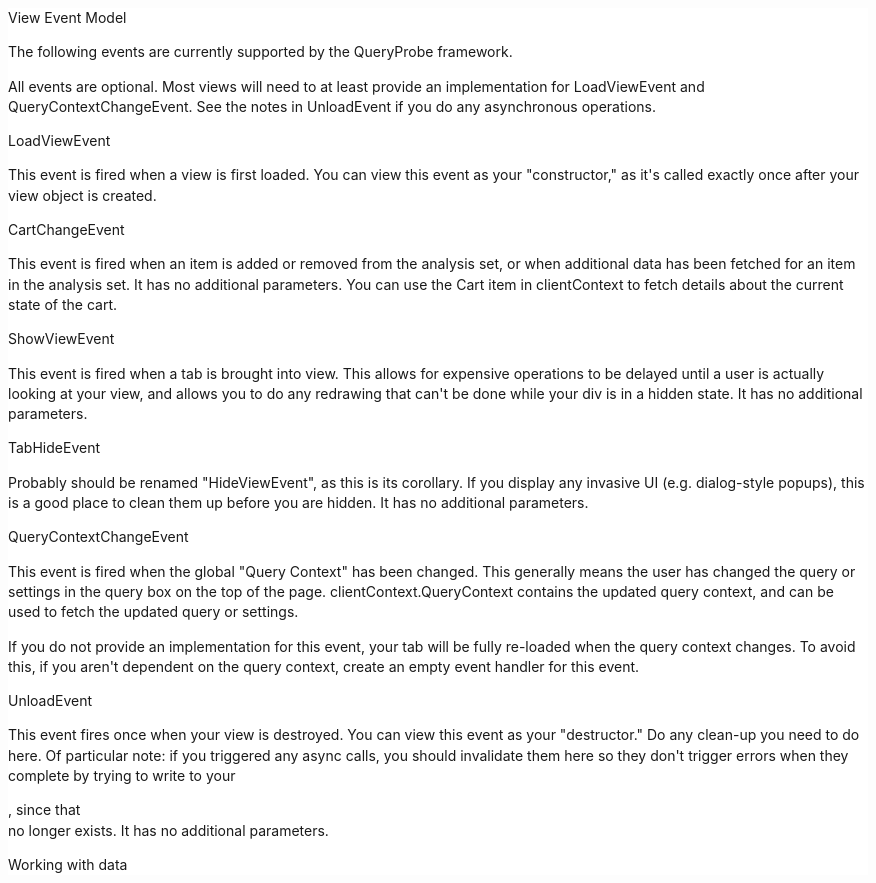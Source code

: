  View Event Model 

The following events are currently supported by the QueryProbe framework.  

All events are optional.  Most views will need to at least provide an implementation for LoadViewEvent and QueryContextChangeEvent.  See the notes in UnloadEvent if you do any asynchronous operations. 

 

LoadViewEvent 

This event is fired when a view is first loaded.  You can view this event as your "constructor," as it's called exactly once after your view object is created. 

 

CartChangeEvent 

This event is fired when an item is added or removed from the analysis set, or when additional data has been fetched for an item in the analysis set.  It has no additional parameters.  You can use the Cart item in clientContext to fetch details about the current state of the cart. 

 

ShowViewEvent 

This event is fired when a tab is brought into view.  This allows for expensive operations to be delayed until a user is actually looking at your view, and allows you to do any redrawing that can't be done while your div is in a hidden state.  It has no additional parameters. 

 

TabHideEvent 

Probably should be renamed "HideViewEvent", as this is its corollary.  If you display any invasive UI (e.g. dialog-style popups), this is a good place to clean them up before you are hidden.  It has no additional parameters. 

 

QueryContextChangeEvent 

This event is fired when the global "Query Context" has been changed.  This generally means the user has changed the query or settings in the query box on the top of the page.  clientContext.QueryContext contains the updated query context, and can be used to fetch the updated query or settings. 

 

If you do not provide an implementation for this event, your tab will be fully re-loaded when the query context changes.  To avoid this, if you aren't dependent on the query context, create an empty event handler for this event. 

 

UnloadEvent 

This event fires once when your view is destroyed.  You can view this event as your "destructor."  Do any clean-up you need to do here.  Of particular note: if you triggered any async calls, you should invalidate them here so they don't trigger errors when they complete by trying to write to your <div>, since that <div> no longer exists.  It has no additional parameters. 

 

Working with data 
